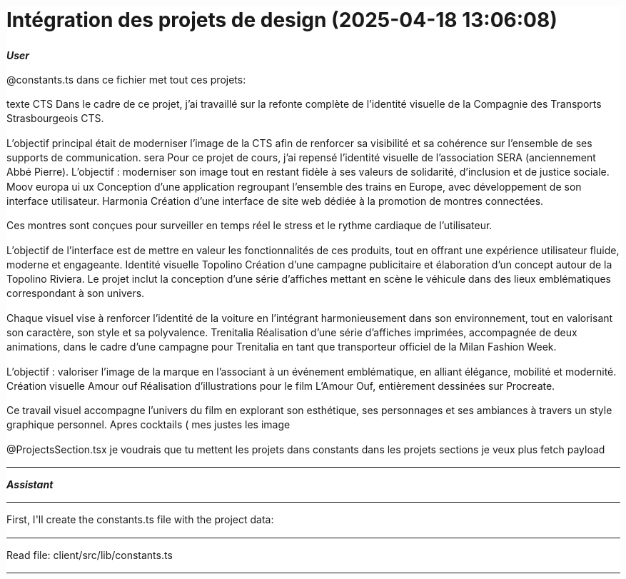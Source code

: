 

# Intégration des projets de design (2025-04-18 13:06:08)

_**User**_

@constants.ts dans ce fichier met tout ces projets:

texte CTS Dans le cadre de ce projet, j’ai travaillé sur la refonte complète de l’identité visuelle de la Compagnie des Transports Strasbourgeois CTS.

L’objectif principal était de moderniser l’image de la CTS afin de renforcer sa visibilité et sa cohérence sur l’ensemble de ses supports de communication. sera Pour ce projet de cours, j’ai repensé l’identité visuelle de l’association SERA (anciennement Abbé Pierre). L’objectif : moderniser son image tout en restant fidèle à ses valeurs de solidarité, d’inclusion et de justice sociale. Moov europa ui ux Conception d’une application regroupant l’ensemble des trains en Europe, avec développement de son interface utilisateur. Harmonia Création d’une interface de site web dédiée à la promotion de montres connectées.

Ces montres sont conçues pour surveiller en temps réel le stress et le rythme cardiaque de l’utilisateur.

L’objectif de l’interface est de mettre en valeur les fonctionnalités de ces produits, tout en offrant une expérience utilisateur fluide, moderne et engageante. Identité visuelle Topolino Création d’une campagne publicitaire et élaboration d’un concept autour de la Topolino Riviera. Le projet inclut la conception d’une série d’affiches mettant en scène le véhicule dans des lieux emblématiques correspondant à son univers.

Chaque visuel vise à renforcer l’identité de la voiture en l’intégrant harmonieusement dans son environnement, tout en valorisant son caractère, son style et sa polyvalence. Trenitalia Réalisation d’une série d’affiches imprimées, accompagnée de deux animations, dans le cadre d’une campagne pour Trenitalia en tant que transporteur officiel de la Milan Fashion Week.

L’objectif : valoriser l’image de la marque en l’associant à un événement emblématique, en alliant élégance, mobilité et modernité. Création visuelle Amour ouf Réalisation d’illustrations pour le film L’Amour Ouf, entièrement dessinées sur Procreate.

Ce travail visuel accompagne l’univers du film en explorant son esthétique, ses personnages et ses ambiances à travers un style graphique personnel. Apres cocktails ( mes justes les image




@ProjectsSection.tsx je voudrais que tu mettent les projets dans constants dans les projets sections je veux plus fetch payload

---

_**Assistant**_



---

First, I'll create the constants.ts file with the project data:

---

Read file: client/src/lib/constants.ts

---